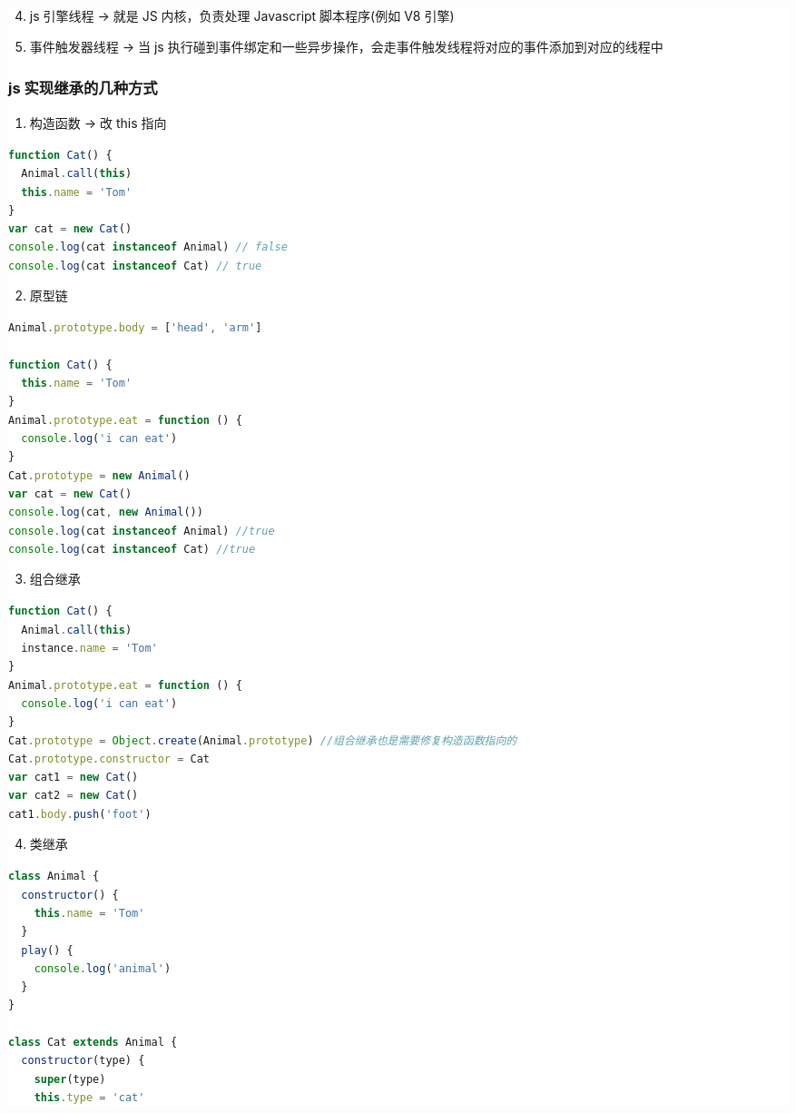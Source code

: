 4. js 引擎线程 -> 就是 JS 内核，负责处理 Javascript 脚本程序(例如 V8 引擎)

5. 事件触发器线程 -> 当 js 执行碰到事件绑定和一些异步操作，会走事件触发线程将对应的事件添加到对应的线程中

### js 实现继承的几种方式

1. 构造函数 -> 改 this 指向

```js
function Cat() {
  Animal.call(this)
  this.name = 'Tom'
}
var cat = new Cat()
console.log(cat instanceof Animal) // false
console.log(cat instanceof Cat) // true
```

2. 原型链

```js
Animal.prototype.body = ['head', 'arm']

function Cat() {
  this.name = 'Tom'
}
Animal.prototype.eat = function () {
  console.log('i can eat')
}
Cat.prototype = new Animal()
var cat = new Cat()
console.log(cat, new Animal())
console.log(cat instanceof Animal) //true
console.log(cat instanceof Cat) //true
```

3. 组合继承

```js
function Cat() {
  Animal.call(this)
  instance.name = 'Tom'
}
Animal.prototype.eat = function () {
  console.log('i can eat')
}
Cat.prototype = Object.create(Animal.prototype) //组合继承也是需要修复构造函数指向的
Cat.prototype.constructor = Cat
var cat1 = new Cat()
var cat2 = new Cat()
cat1.body.push('foot')
```

4. 类继承

```js
class Animal {
  constructor() {
    this.name = 'Tom'
  }
  play() {
    console.log('animal')
  }
}

class Cat extends Animal {
  constructor(type) {
    super(type)
    this.type = 'cat'
```